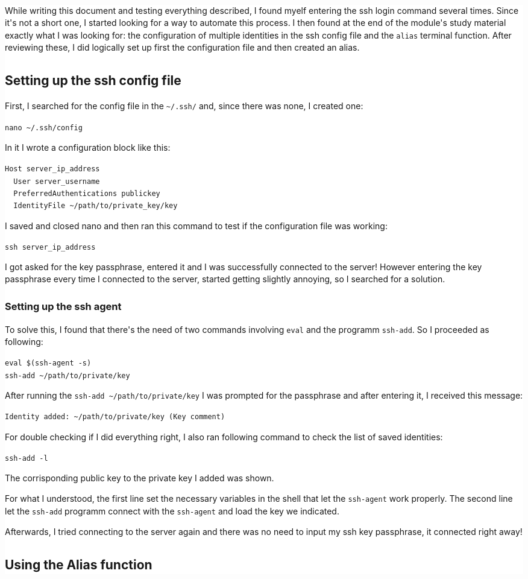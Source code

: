 While writing this document and testing everything described, I found myelf entering the ssh login command several times. Since it's not a short one, I started looking for a way to automate this process. I then found at the end of the module's study material exactly what I was looking for: the configuration of multiple identities in the ssh config file and the `alias` terminal function. After reviewing these, I did logically set up first the configuration file and then created an alias.

## Setting up the ssh config file

First, I searched for the config file in the `~/.ssh/` and, since there was none, I created one:

    nano ~/.ssh/config

In it I wrote a configuration block like this:

    Host server_ip_address
      User server_username
      PreferredAuthentications publickey
      IdentityFile ~/path/to/private_key/key

I saved and closed nano and then ran this command to test if the configuration file was working:

    ssh server_ip_address

I got asked for the key passphrase, entered it and I was successfully connected to the server! 
However entering the key passphrase every time I connected to the server, started getting slightly annoying, so I searched for a solution.

### Setting up the ssh agent

To solve this, I found that there's the need of two commands involving `eval` and the programm `ssh-add`.
So I proceeded as following:

    eval $(ssh-agent -s)
    ssh-add ~/path/to/private/key

After running the `ssh-add ~/path/to/private/key` I was prompted for the passphrase and after entering it, I received this message:

    Identity added: ~/path/to/private/key (Key comment)

For double checking if I did everything right, I also ran following command to check the list of saved identities:

    ssh-add -l 

The corrisponding public key to the private key I added was shown.

For what I understood, the first line set the necessary variables in the shell that let the `ssh-agent` work properly. 
The second line let the `ssh-add` programm connect with the `ssh-agent` and load the key we indicated.

Afterwards, I tried connecting to the server again and there was no need to input my ssh key passphrase, it connected right away!

## Using the Alias function
